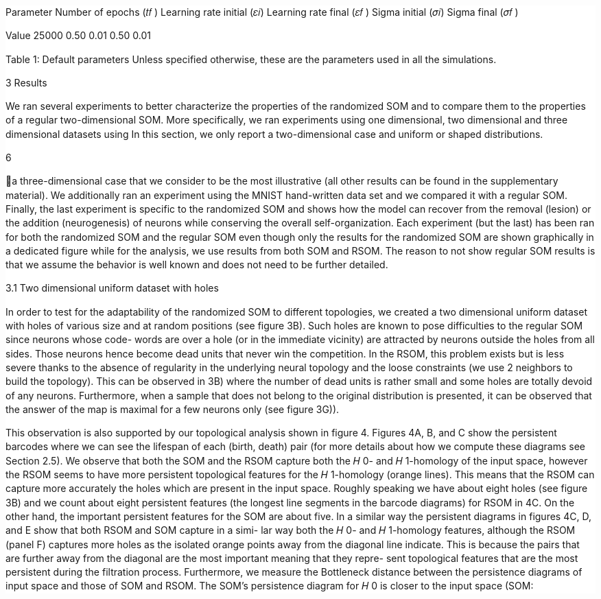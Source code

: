 Parameter
Number of epochs (𝑡𝑓 )
Learning rate initial (𝜀𝑖)
Learning rate final (𝜀𝑓 )
Sigma initial (𝜎𝑖)
Sigma final (𝜎𝑓 )

Value
25000
0.50
0.01
0.50
0.01

Table 1: Default parameters Unless specified otherwise, these are the parameters used in all
the simulations.

3 Results

We ran several experiments to better characterize the properties of the randomized SOM and
to compare them to the properties of a regular two-dimensional SOM. More specifically, we
ran experiments using one dimensional, two dimensional and three dimensional datasets using
In this section, we only report a two-dimensional case and
uniform or shaped distributions.

6

a three-dimensional case that we consider to be the most illustrative (all other results can be
found in the supplementary material). We additionally ran an experiment using the MNIST
hand-written data set and we compared it with a regular SOM. Finally, the last experiment is
specific to the randomized SOM and shows how the model can recover from the removal (lesion)
or the addition (neurogenesis) of neurons while conserving the overall self-organization. Each
experiment (but the last) has been ran for both the randomized SOM and the regular SOM even
though only the results for the randomized SOM are shown graphically in a dedicated figure
while for the analysis, we use results from both SOM and RSOM. The reason to not show regular
SOM results is that we assume the behavior is well known and does not need to be further
detailed.

3.1 Two dimensional uniform dataset with holes

In order to test for the adaptability of the randomized SOM to different topologies, we created a
two dimensional uniform dataset with holes of various size and at random positions (see figure
3B). Such holes are known to pose difficulties to the regular SOM since neurons whose code-
words are over a hole (or in the immediate vicinity) are attracted by neurons outside the holes
from all sides. Those neurons hence become dead units that never win the competition. In the
RSOM, this problem exists but is less severe thanks to the absence of regularity in the underlying
neural topology and the loose constraints (we use 2 neighbors to build the topology). This can be
observed in 3B) where the number of dead units is rather small and some holes are totally devoid
of any neurons. Furthermore, when a sample that does not belong to the original distribution is
presented, it can be observed that the answer of the map is maximal for a few neurons only (see
figure 3G)).

This observation is also supported by our topological analysis shown in figure 4. Figures 4A, B,
and C show the persistent barcodes where we can see the lifespan of each (birth, death) pair (for
more details about how we compute these diagrams see Section 2.5). We observe that both the
SOM and the RSOM capture both the 𝐻 0- and 𝐻 1-homology of the input space, however the
RSOM seems to have more persistent topological features for the 𝐻 1-homology (orange lines).
This means that the RSOM can capture more accurately the holes which are present in the input
space. Roughly speaking we have about eight holes (see figure 3B) and we count about eight
persistent features (the longest line segments in the barcode diagrams) for RSOM in 4C. On the
other hand, the important persistent features for the SOM are about five. In a similar way the
persistent diagrams in figures 4C, D, and E show that both RSOM and SOM capture in a simi-
lar way both the 𝐻 0- and 𝐻 1-homology features, although the RSOM (panel F) captures more
holes as the isolated orange points away from the diagonal line indicate. This is because the
pairs that are further away from the diagonal are the most important meaning that they repre-
sent topological features that are the most persistent during the filtration process. Furthermore,
we measure the Bottleneck distance between the persistence diagrams of input space and those
of SOM and RSOM. The SOM’s persistence diagram for 𝐻 0 is closer to the input space (SOM: